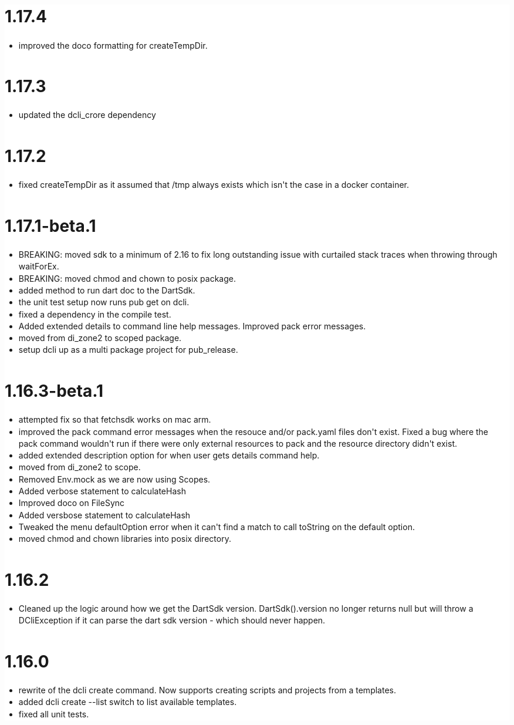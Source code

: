 # 1.17.4
- improved the doco formatting for createTempDir.

# 1.17.3
- updated the dcli_crore dependency

# 1.17.2
- fixed createTempDir as it assumed that /tmp always exists which isn't the case in a docker container.

# 1.17.1-beta.1
- BREAKING: moved sdk to a minimum of 2.16 to fix long outstanding issue with curtailed stack
  traces when throwing through waitForEx.
- BREAKING: moved chmod and chown to posix package.
- added method to run dart doc to the DartSdk.
- the unit test setup now runs pub get on dcli.
- fixed a dependency in the compile test.
- Added extended details to command line help messages. Improved pack error messages.
- moved from di_zone2 to scoped package.
- setup dcli up as a multi package project for pub_release.

# 1.16.3-beta.1
- attempted fix so that fetchsdk works on mac arm.
- improved the pack command error messages when the resouce and/or pack.yaml files don't exist. Fixed a bug where the pack command wouldn't run if there were only external resources to pack and the resource directory didn't exist.
- added extended description option for when user gets details command help.
- moved from di_zone2 to scope.
- Removed Env.mock as we are now using Scopes.
- Added verbose statement to calculateHash
- Improved doco on FileSync
- Added versbose statement to calculateHash
- Tweaked the menu defaultOption error when it can't find a match to call toString on the default option.
- moved chmod and chown libraries into posix directory.

# 1.16.2
- Cleaned up the logic around how we get the DartSdk version. DartSdk().version no longer returns null but will throw a DCliException if it can parse the dart sdk version - which should never happen.

# 1.16.0
- rewrite of the dcli create command. Now supports creating scripts and projects from a templates.
- added dcli create --list switch to list available templates.
- fixed all unit tests.
